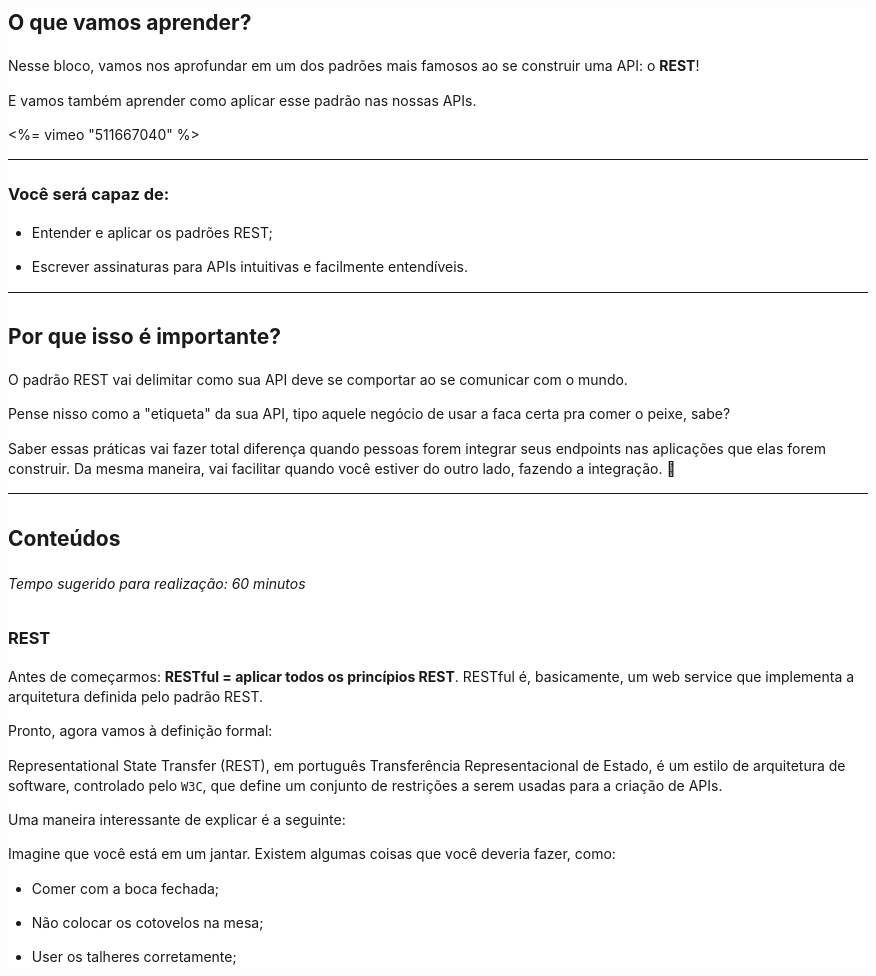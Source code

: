 ## O que vamos aprender?

Nesse bloco, vamos nos aprofundar em um dos padrões mais famosos ao se construir uma API: o **REST**!

E vamos também aprender como aplicar esse padrão nas nossas APIs.

<%= vimeo "511667040" %>

---

### Você será capaz de:

- Entender e aplicar os padrões REST;

- Escrever assinaturas para APIs intuitivas e facilmente entendíveis.

---

## Por que isso é importante?

O padrão REST vai delimitar como sua API deve se comportar ao se comunicar com o mundo.

Pense nisso como a "etiqueta" da sua API, tipo aquele negócio de usar a faca certa pra comer o peixe, sabe?

Saber essas práticas vai fazer total diferença quando pessoas forem integrar seus endpoints nas aplicações que elas forem construir. Da mesma maneira, vai facilitar quando você estiver do outro lado, fazendo a integração. 🙂

---

## Conteúdos

###### Tempo sugerido para realização: 60 minutos

### REST

Antes de começarmos: **RESTful = aplicar todos os princípios REST**. RESTful é, basicamente, um web service que implementa a arquitetura definida pelo padrão REST.

Pronto, agora vamos à definição formal:

Representational State Transfer (REST), em português Transferência Representacional de Estado, é um estilo de arquitetura de software, controlado pelo `W3C`, que define um conjunto de restrições a serem usadas para a criação de APIs.

Uma maneira interessante de explicar é a seguinte:

Imagine que você está em um jantar. Existem algumas coisas que você deveria fazer, como:

- Comer com a boca fechada;

- Não colocar os cotovelos na mesa;

- User os talheres corretamente;

